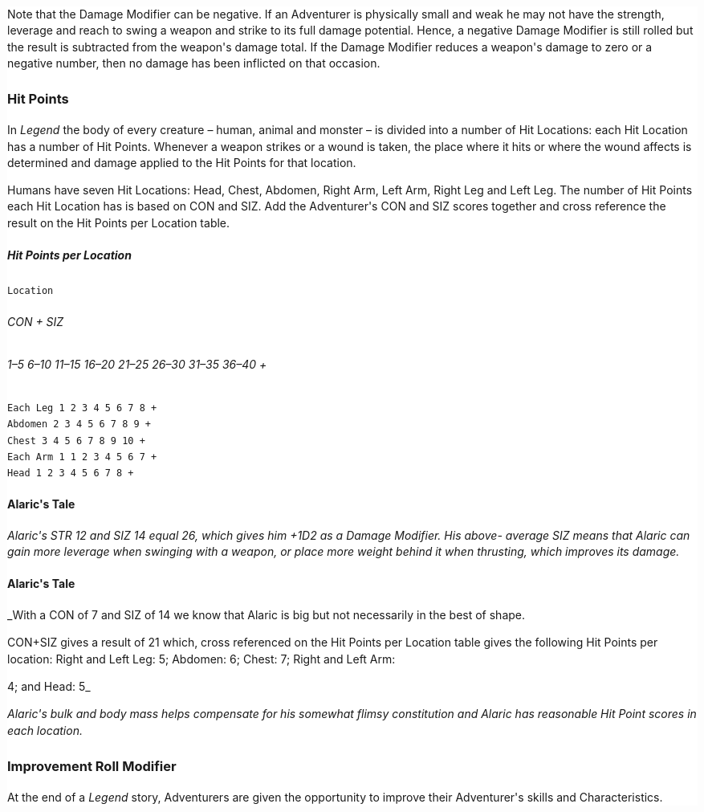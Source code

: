 Note that the Damage Modifier can be negative. If an Adventurer is physically small and weak he may not have the strength, leverage and reach to swing a weapon and strike to its full damage potential. Hence, a negative Damage Modifier is still rolled but the result is subtracted from the weapon's damage total. If the Damage Modifier reduces a weapon's damage to zero or a negative number, then no damage has been inflicted on that occasion.

### Hit Points

In _Legend_ the body of every creature – human, animal and monster – is divided into a number of Hit Locations: each Hit Location has a number of Hit Points. Whenever a weapon strikes or a wound is taken, the place where it hits or where the wound affects is determined and damage applied to the Hit Points for that location.

Humans have seven Hit Locations: Head, Chest, Abdomen, Right Arm, Left Arm, Right Leg and Left Leg. The number of Hit Points each Hit Location has is based on CON and SIZ. Add the Adventurer's CON and SIZ scores together and cross reference the result on the Hit Points per Location table.

##### Hit Points per Location

```
Location
```
###### CON + SIZ

###### 1–5 6–10 11–15 16–20 21–25 26–30 31–35 36–40 +

```
Each Leg 1 2 3 4 5 6 7 8 +
Abdomen 2 3 4 5 6 7 8 9 +
Chest 3 4 5 6 7 8 9 10 +
Each Arm 1 1 2 3 4 5 6 7 +
Head 1 2 3 4 5 6 7 8 +
```
#### Alaric's Tale

_Alaric's STR 12 and SIZ 14 equal 26, which gives him +1D2 as a Damage Modifier. His above- average SIZ means that Alaric can gain more leverage when swinging with a weapon, or place more weight behind it when thrusting, which improves its damage._ 

#### Alaric's Tale

_With a CON of 7 and SIZ of 14 we know that Alaric is big but not necessarily in the best of shape.

CON+SIZ gives a result of 21 which, cross referenced on the Hit Points per Location table gives the following Hit Points per location: Right and Left Leg: 5; Abdomen: 6; Chest: 7; Right and Left Arm:

4; and Head: 5_

_Alaric's bulk and body mass helps compensate for his somewhat flimsy constitution and Alaric has reasonable Hit Point scores in each location._ 

### Improvement Roll Modifier

At the end of a _Legend_ story, Adventurers are given the opportunity to improve their Adventurer's skills and Characteristics.
